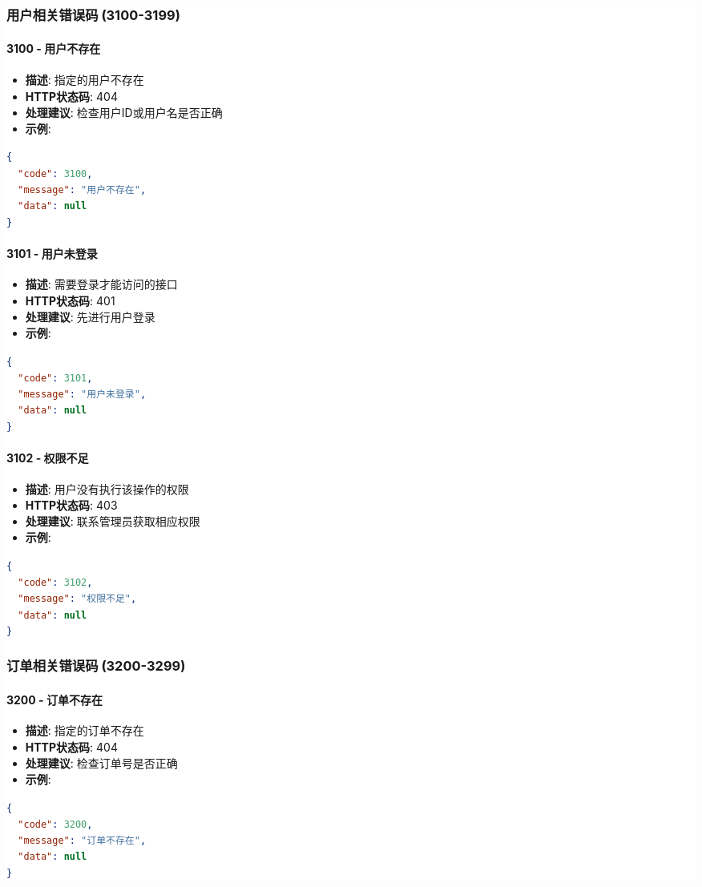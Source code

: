 ### 用户相关错误码 (3100-3199)

#### 3100 - 用户不存在
- **描述**: 指定的用户不存在
- **HTTP状态码**: 404
- **处理建议**: 检查用户ID或用户名是否正确
- **示例**:
```json
{
  "code": 3100,
  "message": "用户不存在",
  "data": null
}
```

#### 3101 - 用户未登录
- **描述**: 需要登录才能访问的接口
- **HTTP状态码**: 401
- **处理建议**: 先进行用户登录
- **示例**:
```json
{
  "code": 3101,
  "message": "用户未登录",
  "data": null
}
```

#### 3102 - 权限不足
- **描述**: 用户没有执行该操作的权限
- **HTTP状态码**: 403
- **处理建议**: 联系管理员获取相应权限
- **示例**:
```json
{
  "code": 3102,
  "message": "权限不足",
  "data": null
}
```

### 订单相关错误码 (3200-3299)

#### 3200 - 订单不存在
- **描述**: 指定的订单不存在
- **HTTP状态码**: 404
- **处理建议**: 检查订单号是否正确
- **示例**:
```json
{
  "code": 3200,
  "message": "订单不存在",
  "data": null
}
```
